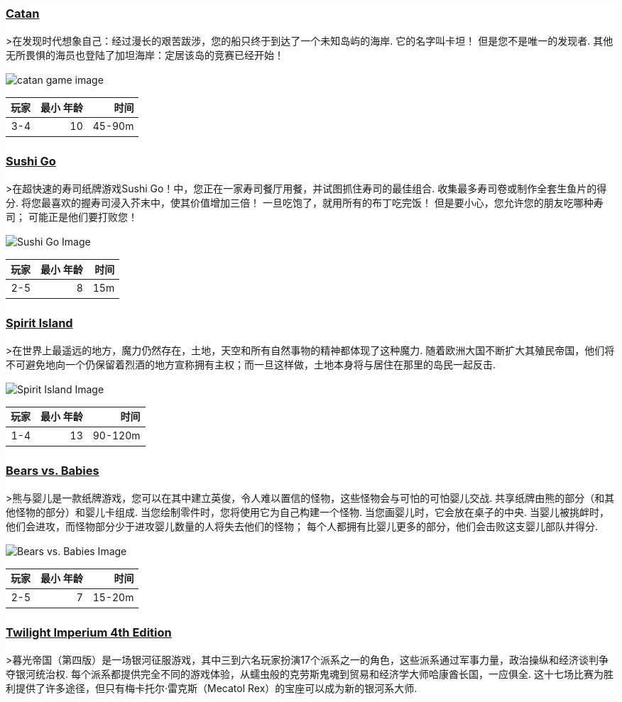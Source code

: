 ### [Catan](https://www.catan.com/game/catan)

 &gt;在发现时代想象自己：经过漫长的艰苦跋涉，您的船只终于到达了一个未知岛屿的海岸.  它的名字叫卡坦！  但是您不是唯一的发现者.  其他无所畏惧的海员也登陆了加坦海岸：定居该岛的竞赛已经开始！

![catan game image](https://www.catan.com/sites/all/themes/catan/images/start-packshot_mayfair_neu.png)

 |  玩家|  最小  年龄|  时间|
| ------: | -------: | -----: |
 |  3-4 |  10 |  45-90m |

### [Sushi Go](https://gamewright.com/product/Sushi-Go)

 &gt;在超快速的寿司纸牌游戏Sushi Go！中，您正在一家寿司餐厅用餐，并试图抓住寿司的最佳组合.  收集最多寿司卷或制作全套生鱼片的得分.  将您最喜欢的握寿司浸入芥末中，使其价值增加三倍！  一旦吃饱了，就用所有的布丁吃完饭！  但是要小心，您允许您的朋友吃哪种寿司；  可能正是他们要打败您！

![Sushi Go Image](https://gamewright.com/images/two/GAMEWRIGHT-249.jpg)

 |  玩家|  最小  年龄|  时间|
| ------: | -------: | ---: |
 |  2-5 |  8 |  15m |

### [Spirit Island](https://boardgamegeek.com/boardgame/162886/spirit-island)

 &gt;在世界上最遥远的地方，魔力仍然存在，土地，天空和所有自然事物的精神都体现了这种魔力.  随着欧洲大国不断扩大其殖民帝国，他们将不可避免地向一个仍保留着烈酒的地方宣称拥有主权；而一旦这样做，土地本身将与居住在那里的岛民一起反击.

![Spirit Island Image](https://cf.geekdo-images.com/itemrep/img/0f6KLNq-ynIWcx3VuZ1QsGAfSRo=/fit-in/246x300/pic3615739.png)

 |  玩家|  最小  年龄|  时间|
| ------: | -------: | ------: |
 |  1-4 |  13 |  90-120m |

### [Bears vs. Babies](https://boardgamegeek.com/boardgame/211534/bears-vs-babies)

 &gt;熊与婴儿是一款纸牌游戏，您可以在其中建立英俊，令人难以置信的怪物，这些怪物会与可怕的可怕婴儿交战.  共享纸牌由熊的部分（和其他怪物的部分）和婴儿卡组成.  当您绘制零件时，您将使用它为自己构建一个怪物.  当您画婴儿时，它会放在桌子的中央.  当婴儿被挑衅时，他们会进攻，而怪物部分少于进攻婴儿数量的人将失去他们的怪物；  每个人都拥有比婴儿更多的部分，他们会击败这支婴儿部队并得分.

![Bears vs. Babies Image](https://explodingkittens.com/img/store/games/bvb_core_thumb_x1.png)

 |  玩家|  最小  年龄|  时间|
| ------: | -------: | -----: |
 |  2-5 |  7 |  15-20m |

### [Twilight Imperium 4th Edition](https://boardgamegeek.com/boardgame/233078/twilight-imperium-fourth-edition)

 &gt;暮光帝国（第四版）是一场银河征服游戏，其中三到六名玩家扮演17个派系之一的角色，这些派系通过军事力量，政治操纵和经济谈判争夺银河统治权.  每个派系都提供完全不同的游戏体验，从蠕虫般的克劳斯鬼魂到贸易和经济学大师哈康酋长国，一应俱全.  这十七场比赛为胜利提供了许多途径，但只有梅卡托尔·雷克斯（Mecatol Rex）的宝座可以成为新的银河系大师.
